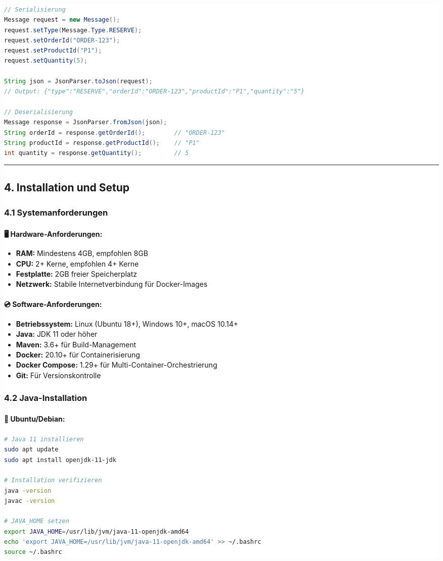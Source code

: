 ```java
// Serialisierung
Message request = new Message();
request.setType(Message.Type.RESERVE);
request.setOrderId("ORDER-123");
request.setProductId("P1");
request.setQuantity(5);

String json = JsonParser.toJson(request);
// Output: {"type":"RESERVE","orderId":"ORDER-123","productId":"P1","quantity":"5"}

// Deserialisierung
Message response = JsonParser.fromJson(json);
String orderId = response.getOrderId();        // "ORDER-123"
String productId = response.getProductId();    // "P1"
int quantity = response.getQuantity();         // 5
```

---

## 4. Installation und Setup

### 4.1 Systemanforderungen

#### 🖥️ **Hardware-Anforderungen:**
- **RAM:** Mindestens 4GB, empfohlen 8GB
- **CPU:** 2+ Kerne, empfohlen 4+ Kerne
- **Festplatte:** 2GB freier Speicherplatz
- **Netzwerk:** Stabile Internetverbindung für Docker-Images

#### 💿 **Software-Anforderungen:**
- **Betriebssystem:** Linux (Ubuntu 18+), Windows 10+, macOS 10.14+
- **Java:** JDK 11 oder höher
- **Maven:** 3.6+ für Build-Management
- **Docker:** 20.10+ für Containerisierung
- **Docker Compose:** 1.29+ für Multi-Container-Orchestrierung
- **Git:** Für Versionskontrolle

### 4.2 Java-Installation

#### 🔧 **Ubuntu/Debian:**
```bash
# Java 11 installieren
sudo apt update
sudo apt install openjdk-11-jdk

# Installation verifizieren
java -version
javac -version

# JAVA_HOME setzen
export JAVA_HOME=/usr/lib/jvm/java-11-openjdk-amd64
echo 'export JAVA_HOME=/usr/lib/jvm/java-11-openjdk-amd64' >> ~/.bashrc
source ~/.bashrc
```
